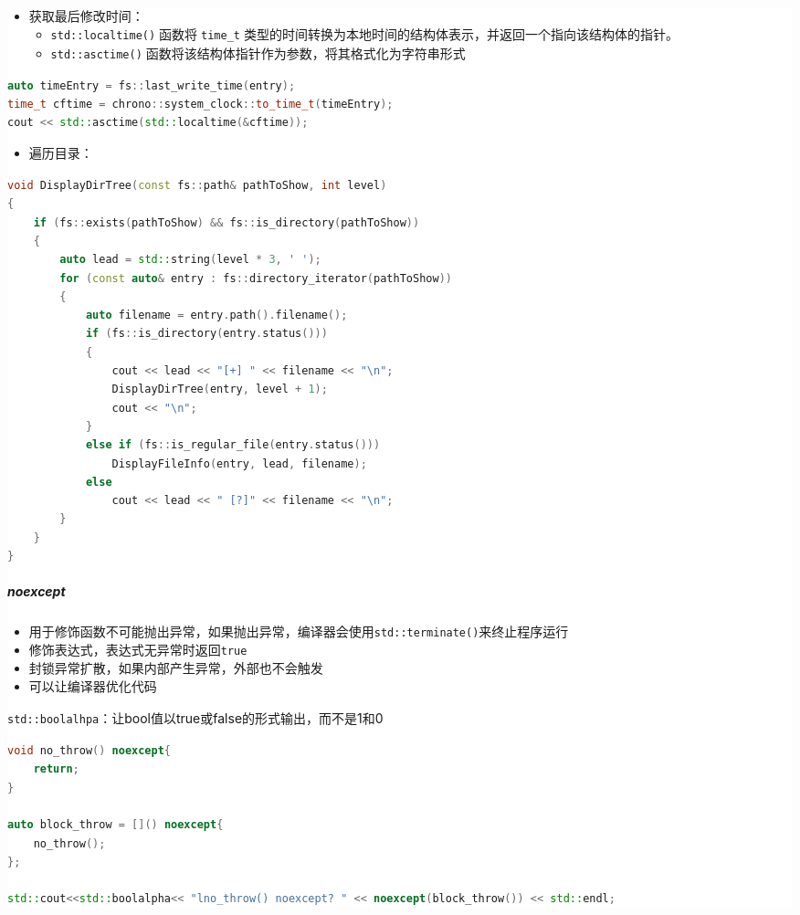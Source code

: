 + 获取最后修改时间：
  + `std::localtime()` 函数将 `time_t` 类型的时间转换为本地时间的结构体表示，并返回一个指向该结构体的指针。
  + `std::asctime()` 函数将该结构体指针作为参数，将其格式化为字符串形式

```cpp
auto timeEntry = fs::last_write_time(entry);
time_t cftime = chrono::system_clock::to_time_t(timeEntry);
cout << std::asctime(std::localtime(&cftime));
```

+ 遍历目录：

```cpp
void DisplayDirTree(const fs::path& pathToShow, int level)
{
    if (fs::exists(pathToShow) && fs::is_directory(pathToShow))
    {
        auto lead = std::string(level * 3, ' ');
        for (const auto& entry : fs::directory_iterator(pathToShow))
        {
            auto filename = entry.path().filename();
            if (fs::is_directory(entry.status()))
            {
                cout << lead << "[+] " << filename << "\n";
                DisplayDirTree(entry, level + 1);
                cout << "\n";
            }
            else if (fs::is_regular_file(entry.status()))
                DisplayFileInfo(entry, lead, filename);
            else
                cout << lead << " [?]" << filename << "\n";
        }
    }
}
```



##### noexcept

+ 用于修饰函数不可能抛出异常，如果抛出异常，编译器会使用`std::terminate()`来终止程序运行
+ 修饰表达式，表达式无异常时返回`true`
+ 封锁异常扩散，如果内部产生异常，外部也不会触发
+ 可以让编译器优化代码

`std::boolalhpa`：让bool值以true或false的形式输出，而不是1和0

```cpp
void no_throw() noexcept{
    return;
}

auto block_throw = []() noexcept{
    no_throw();
};

std::cout<<std::boolalpha<< "lno_throw() noexcept? " << noexcept(block_throw()) << std::endl;

```
